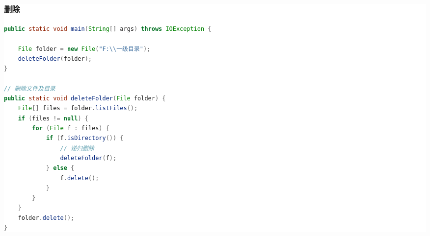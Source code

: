 
### 删除

```java
public static void main(String[] args) throws IOException {

    File folder = new File("F:\\一级目录");
    deleteFolder(folder);
}

// 删除文件及目录
public static void deleteFolder(File folder) {
    File[] files = folder.listFiles();
    if (files != null) {
        for (File f : files) {
            if (f.isDirectory()) {
                // 递归删除
                deleteFolder(f);
            } else {
                f.delete();
            }
        }
    }
    folder.delete();
}
```

